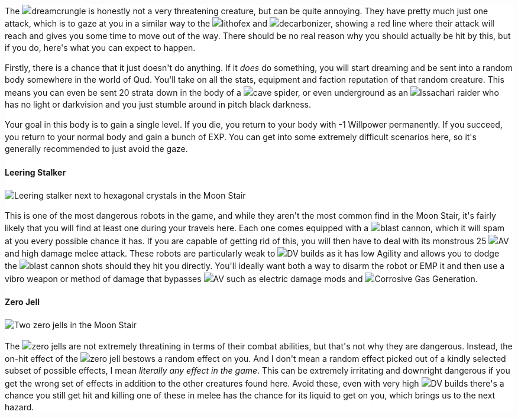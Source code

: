 The <span class="injected"><span class="icon-container"><img class="inline-icon" src="/icons/Creatures/Dreamcrungle.png" /></span><span class="object">dreamcrungle</span></span> is honestly not a very threatening creature, but can be quite annoying. They have pretty much just one attack, which is to gaze at you in a similar way to the <span class="injected"><span class="icon-container"><img class="inline-icon" src="/icons/Creatures/Lithofex.png" /></span><span class="object">lithofex</span></span> and <span class="injected"><span class="icon-container"><img class="inline-icon" src="/icons/Creatures/Decarbonizer.png" /></span><span class="object">decarbonizer</span></span>, showing a red line where their attack will reach and gives you some time to move out of the way. There should be no real reason why you should actually be hit by this, but if you do, here's what you can expect to happen.

Firstly, there is a chance that it just doesn't do anything. If it _does_ do something, you will start dreaming and be sent into a random body somewhere in the world of Qud. You'll take on all the stats, equipment and faction reputation of that random creature. This means you can even be sent 20 strata down in the body of a <span class="injected"><span class="icon-container"><img class="inline-icon" src="/icons/Creatures/Cave Spider.png" /></span><span class="object">cave spider</span></span>, or even underground as an <span class="injected"><span class="icon-container"><img class="inline-icon" src="/icons/Creatures/BaseIssachari.png" /></span><span class="object">Issachari raider</span></span> who has no light or darkvision and you just stumble around in pitch black darkness.

Your goal in this body is to gain a single level. If you die, you return to your body with -1 <span class="injected"><span class="attribute willpower">Willpower</span></span> permanently. If you succeed, you return to your normal body and gain a bunch of EXP. You can get into some extremely difficult scenarios here, so it's generally recommended to just avoid the gaze.

#### Leering Stalker

![Leering stalker next to hexagonal crystals in the Moon Stair]($assetsDir/images/quests/golem-stalker.png)

This is one of the most dangerous robots in the game, and while they aren't the most common find in the Moon Stair, it's fairly likely that you will find at least one during your travels here. Each one comes equipped with a <span class="injected"><span class="icon-container"><img class="inline-icon" src="/icons/Items/Blast Cannon.png" /></span><span class="object"><span class="injected"><span class="R">b</span><span class="R">l</span><span class="R">a</span><span class="R">s</span><span class="R">t</span></span> cannon</span></span>, which it will spam at you every possible chance it has. If you are capable of getting rid of this, you will then have to deal with its monstrous 25 <span class="injected"><span class="stat-container"><img class="inline-icon" src="/icons/Text/armorValue.png" /></span><span class="stat">AV</span></span> and high damage melee attack. These robots are particularly weak to <span class="injected"><span class="stat-container"><img class="inline-icon" src="/icons/Text/dodgeValue.png" /></span><span class="stat">DV</span></span> builds as it has low <span class="injected"><span class="attribute agility">Agility</span></span> and allows you to dodge the <span class="injected"><span class="icon-container"><img class="inline-icon" src="/icons/Items/Blast Cannon.png" /></span><span class="object"><span class="injected"><span class="R">b</span><span class="R">l</span><span class="R">a</span><span class="R">s</span><span class="R">t</span></span> cannon</span></span> shots should they hit you directly. You'll ideally want both a way to disarm the robot or EMP it and then use a vibro weapon or method of damage that bypasses <span class="injected"><span class="stat-container"><img class="inline-icon" src="/icons/Text/armorValue.png" /></span><span class="stat">AV</span></span> such as electric damage mods and <span class="injected"><span class="icon-container"><img class="inline-icon" src="/icons/Mutations/Corrosive Gas Generation.png" /></span><span class="mutation">Corrosive Gas Generation</span></span>.

#### Zero Jell

![Two zero jells in the Moon Stair]($assetsDir/images/quests/golem-jell.png)

The <span class="injected"><span class="icon-container"><img class="inline-icon" src="/icons/Creatures/Zero Jell.png" /></span><span class="object"><span class="injected"><span class="y">z</span><span class="y">e</span><span class="y">r</span><span class="y">o</span><span class="y"> </span><span class="y">j</span><span class="y">e</span><span class="y">l</span><span class="y">l</span><span class="y">s</span></span></span></span> are not extremely threatining in terms of their combat abilities, but that's not why they are dangerous. Instead, the on-hit effect of the <span class="injected"><span class="icon-container"><img class="inline-icon" src="/icons/Creatures/Zero Jell.png" /></span><span class="object"><span class="injected"><span class="y">z</span><span class="y">e</span><span class="y">r</span><span class="y">o</span><span class="y"> </span><span class="y">j</span><span class="y">e</span><span class="y">l</span><span class="y">l</span></span></span></span> bestows a random effect on you. And I don't mean a random effect picked out of a kindly selected subset of possible effects, I mean _literally any effect in the game_. This can be extremely irritating and downright dangerous if you get the wrong set of effects in addition to the other creatures found here. Avoid these, even with very high <span class="injected"><span class="stat-container"><img class="inline-icon" src="/icons/Text/dodgeValue.png" /></span><span class="stat">DV</span></span> builds there's a chance you still get hit and killing one of these in melee has the chance for its liquid to get on you, which brings us to the next hazard.

